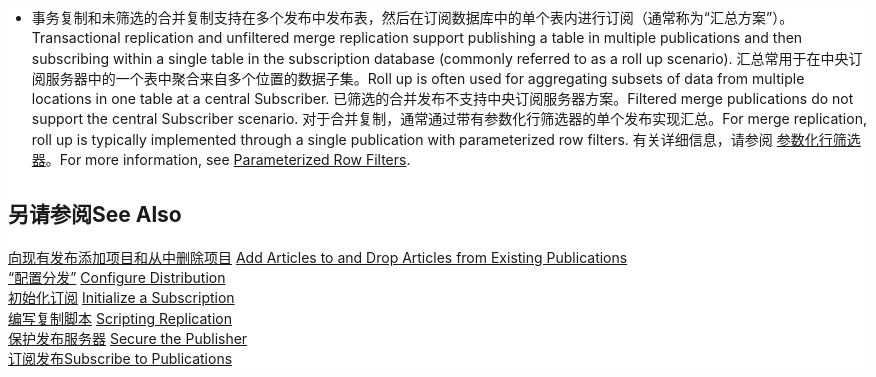 -   <span data-ttu-id="9273c-308">事务复制和未筛选的合并复制支持在多个发布中发布表，然后在订阅数据库中的单个表内进行订阅（通常称为“汇总方案”）。</span><span class="sxs-lookup"><span data-stu-id="9273c-308">Transactional replication and unfiltered merge replication support publishing a table in multiple publications and then subscribing within a single table in the subscription database (commonly referred to as a roll up scenario).</span></span> <span data-ttu-id="9273c-309">汇总常用于在中央订阅服务器中的一个表中聚合来自多个位置的数据子集。</span><span class="sxs-lookup"><span data-stu-id="9273c-309">Roll up is often used for aggregating subsets of data from multiple locations in one table at a central Subscriber.</span></span> <span data-ttu-id="9273c-310">已筛选的合并发布不支持中央订阅服务器方案。</span><span class="sxs-lookup"><span data-stu-id="9273c-310">Filtered merge publications do not support the central Subscriber scenario.</span></span> <span data-ttu-id="9273c-311">对于合并复制，通常通过带有参数化行筛选器的单个发布实现汇总。</span><span class="sxs-lookup"><span data-stu-id="9273c-311">For merge replication, roll up is typically implemented through a single publication with parameterized row filters.</span></span> <span data-ttu-id="9273c-312">有关详细信息，请参阅 [参数化行筛选器](../merge/parameterized-filters-parameterized-row-filters.md)。</span><span class="sxs-lookup"><span data-stu-id="9273c-312">For more information, see [Parameterized Row Filters](../merge/parameterized-filters-parameterized-row-filters.md).</span></span>  
  
## <a name="see-also"></a><span data-ttu-id="9273c-313">另请参阅</span><span class="sxs-lookup"><span data-stu-id="9273c-313">See Also</span></span>  
 <span data-ttu-id="9273c-314">[向现有发布添加项目和从中删除项目](add-articles-to-and-drop-articles-from-existing-publications.md) </span><span class="sxs-lookup"><span data-stu-id="9273c-314">[Add Articles to and Drop Articles from Existing Publications](add-articles-to-and-drop-articles-from-existing-publications.md) </span></span>  
 <span data-ttu-id="9273c-315">[“配置分发”](../configure-distribution.md) </span><span class="sxs-lookup"><span data-stu-id="9273c-315">[Configure Distribution](../configure-distribution.md) </span></span>  
 <span data-ttu-id="9273c-316">[初始化订阅](../initialize-a-subscription.md) </span><span class="sxs-lookup"><span data-stu-id="9273c-316">[Initialize a Subscription](../initialize-a-subscription.md) </span></span>  
 <span data-ttu-id="9273c-317">[编写复制脚本](../scripting-replication.md) </span><span class="sxs-lookup"><span data-stu-id="9273c-317">[Scripting Replication](../scripting-replication.md) </span></span>  
 <span data-ttu-id="9273c-318">[保护发布服务器](../security/secure-the-publisher.md) </span><span class="sxs-lookup"><span data-stu-id="9273c-318">[Secure the Publisher](../security/secure-the-publisher.md) </span></span>  
 [<span data-ttu-id="9273c-319">订阅发布</span><span class="sxs-lookup"><span data-stu-id="9273c-319">Subscribe to Publications</span></span>](../subscribe-to-publications.md)  
  
  
